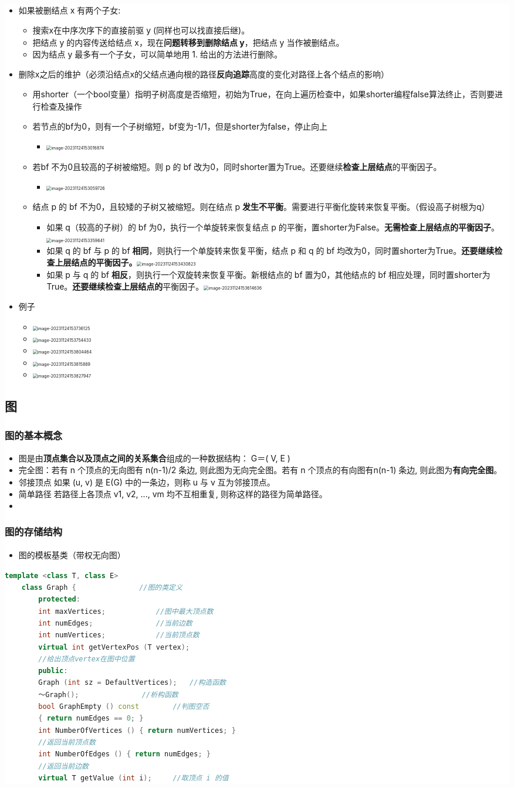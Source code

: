 - 如果被删结点 x 有两个子女:
  -  搜索x在中序次序下的直接前驱 y (同样也可以找直接后继)。
  -  把结点 y 的内容传送给结点 x，现在**问题转移到删除结点 y**，把结点 y 当作被删结点。
  -  因为结点 y 最多有一个子女，可以简单地用 1. 给出的方法进行删除。

- 删除x之后的维护（必须沿结点x的父结点通向根的路径**反向追踪**高度的变化对路径上各个结点的影响）
  - 用shorter（一个bool变量）指明子树高度是否缩短，初始为True，在向上遍历检查中，如果shorter编程false算法终止，否则要进行检查及操作
  - 若节点的bf为0，则有一个子树缩短，bf变为-1/1，但是shorter为false，停止向上
    - <img src="https://thdlrt.oss-cn-beijing.aliyuncs.com/image-20231124153016874.png" alt="image-20231124153016874" style="zoom:50%;" />

  - 若bf 不为0且较高的子树被缩短。则 p 的 bf 改为0，同时shorter置为True。还要继续**检查上层结点**的平衡因子。
    - <img src="https://thdlrt.oss-cn-beijing.aliyuncs.com/image-20231124153059726.png" alt="image-20231124153059726" style="zoom:50%;" />

  - 结点 p 的 bf 不为0，且较矮的子树又被缩短。则在结点 p **发生不平衡**。需要进行平衡化旋转来恢复平衡。（假设高子树根为q）
    - 如果 q（较高的子树）的 bf 为0，执行一个单旋转来恢复结点 p 的平衡，置shorter为False。**无需检查上层结点的平衡因子**。<img src="https://thdlrt.oss-cn-beijing.aliyuncs.com/image-20231124153359641.png" alt="image-20231124153359641" style="zoom:50%;" />
    - 如果 q 的 bf 与 p 的 bf **相同**，则执行一个单旋转来恢复平衡，结点 p 和 q 的 bf 均改为0，同时置shorter为True。**还要继续检查上层结点的平衡因子。**<img src="https://thdlrt.oss-cn-beijing.aliyuncs.com/image-20231124153430823.png" alt="image-20231124153430823" style="zoom:50%;" />
    - 如果 p 与 q 的 bf **相反**，则执行一个双旋转来恢复平衡。新根结点的 bf 置为0，其他结点的 bf 相应处理，同时置shorter为True。**还要继续检查上层结点的**平衡因子。<img src="https://thdlrt.oss-cn-beijing.aliyuncs.com/image-20231124153614636.png" alt="image-20231124153614636" style="zoom:50%;" />

- 例子
  - <img src="https://thdlrt.oss-cn-beijing.aliyuncs.com/image-20231124153736125.png" alt="image-20231124153736125" style="zoom:50%;" />
  - <img src="https://thdlrt.oss-cn-beijing.aliyuncs.com/image-20231124153754433.png" alt="image-20231124153754433" style="zoom:50%;" />
  - <img src="https://thdlrt.oss-cn-beijing.aliyuncs.com/image-20231124153804464.png" alt="image-20231124153804464" style="zoom:50%;" />
  - <img src="https://thdlrt.oss-cn-beijing.aliyuncs.com/image-20231124153815889.png" alt="image-20231124153815889" style="zoom:50%;" />
  - <img src="https://thdlrt.oss-cn-beijing.aliyuncs.com/image-20231124153827947.png" alt="image-20231124153827947" style="zoom:50%;" />

## 图

### 图的基本概念

- 图是由**顶点集合以及顶点之间的关系集合**组成的一种数据结构：
  G＝( V, E )    
- 完全图：若有 n 个顶点的无向图有 n(n-1)/2 条边, 则此图为无向完全图。若有 n 个顶点的有向图有n(n-1) 条边, 则此图为**有向完全图**。
- 邻接顶点   如果 (u, v) 是 E(G) 中的一条边，则称 u 与 v 互为邻接顶点。
- 简单路径   若路径上各顶点 v1, v2, ..., vm 均不互相重复, 则称这样的路径为简单路径。
- 

### 图的存储结构

- 图的模板基类（带权无向图）


```c++
template <class T, class E>
    class Graph {			    //图的类定义
        protected:
        int maxVertices;		    //图中最大顶点数
        int numEdges;			    //当前边数
        int numVertices;		    //当前顶点数
        virtual int getVertexPos (T vertex);	
        //给出顶点vertex在图中位置
        public: 
        Graph (int sz = DefaultVertices);  	//构造函数
        ～Graph();				//析构函数
        bool GraphEmpty () const 		//判图空否
        { return numEdges == 0; }	
        int NumberOfVertices () { return numVertices; }
        //返回当前顶点数
        int NumberOfEdges () { return numEdges; }
        //返回当前边数
        virtual T getValue (int i);		//取顶点 i 的值
```